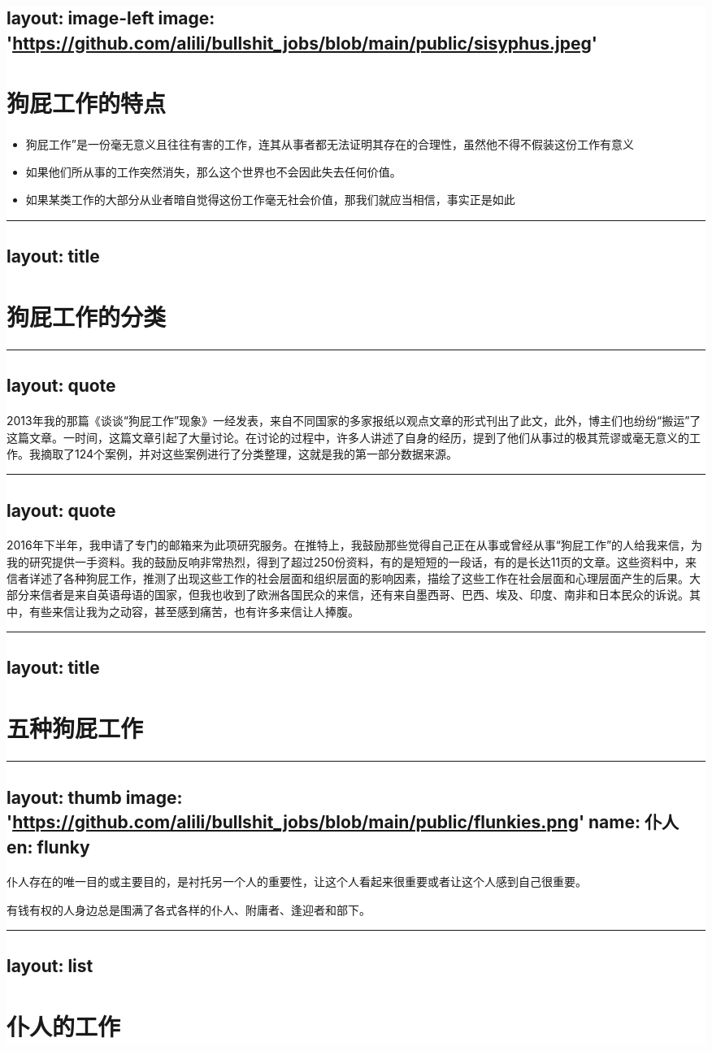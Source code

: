 layout: image-left
image: 'https://github.com/alili/bullshit_jobs/blob/main/public/sisyphus.jpeg'
---
# 狗屁工作的特点

- 狗屁工作”是一份毫无意义且往往有害的工作，连其从事者都无法证明其存在的合理性，虽然他不得不假装这份工作有意义

- 如果他们所从事的工作突然消失，那么这个世界也不会因此失去任何价值。

- 如果某类工作的大部分从业者暗自觉得这份工作毫无社会价值，那我们就应当相信，事实正是如此

---
layout: title
---
# 狗屁工作的分类

---
layout: quote
---
2013年我的那篇《谈谈“狗屁工作”现象》一经发表，来自不同国家的多家报纸以观点文章的形式刊出了此文，此外，博主们也纷纷“搬运”了这篇文章。一时间，这篇文章引起了大量讨论。在讨论的过程中，许多人讲述了自身的经历，提到了他们从事过的极其荒谬或毫无意义的工作。我摘取了<green>124个案例</green>，并对这些案例进行了分类整理，这就是我的第一部分数据来源。

---
layout: quote
---
2016年下半年，我申请了专门的邮箱来为此项研究服务。在推特上，我鼓励那些觉得自己<green>正在从事或曾经从事“狗屁工作”的人给我来信</green>，为我的研究提供一手资料。我的鼓励反响非常热烈，得到了<green>超过250份资料</green>，有的是短短的一段话，有的是长达11页的文章。这些资料中，来信者详述了各种狗屁工作，推测了出现这些工作的社会层面和组织层面的影响因素，描绘了这些工作在社会层面和心理层面产生的后果。大部分来信者是来自<green>英语母语的国家</green>，但我也收到了欧洲各国民众的来信，还有来自<green>墨西哥、巴西、埃及、印度、南非和日本民众</green>的诉说。其中，有些来信让我为之动容，甚至感到痛苦，也有许多来信让人捧腹。

---
layout: title
---
# 五种狗屁工作

---
layout: thumb
image: 'https://github.com/alili/bullshit_jobs/blob/main/public/flunkies.png'
name: 仆人
en: flunky
---
仆人存在的唯一目的或主要目的，是<green>衬托另一个人的重要性</green>，让这个人看起来很重要或者让这个人感到自己很重要。

有钱有权的人身边总是围满了各式各样的仆人、附庸者、逢迎者和部下。

---
layout: list
---
# 仆人的工作
